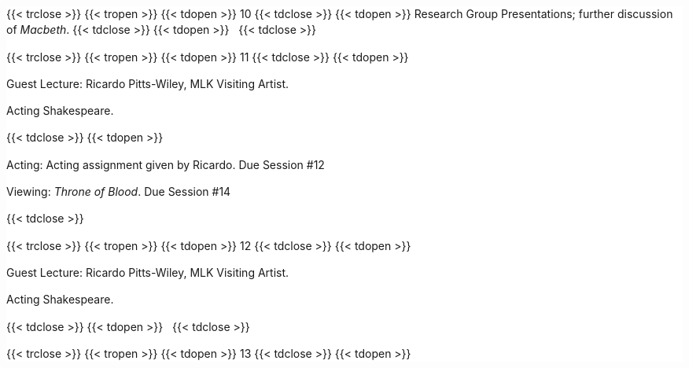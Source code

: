 {{< trclose >}}
{{< tropen >}}
{{< tdopen >}}
10
{{< tdclose >}}
{{< tdopen >}}
Research Group Presentations; further discussion of _Macbeth_.
{{< tdclose >}}
{{< tdopen >}}
 
{{< tdclose >}}

{{< trclose >}}
{{< tropen >}}
{{< tdopen >}}
11
{{< tdclose >}}
{{< tdopen >}}


Guest Lecture: Ricardo Pitts-Wiley, MLK Visiting Artist.

Acting Shakespeare.


{{< tdclose >}}
{{< tdopen >}}


Acting: Acting assignment given by Ricardo. Due Session #12

Viewing: _Throne of Blood_. Due Session #14


{{< tdclose >}}

{{< trclose >}}
{{< tropen >}}
{{< tdopen >}}
12
{{< tdclose >}}
{{< tdopen >}}


Guest Lecture: Ricardo Pitts-Wiley, MLK Visiting Artist.

Acting Shakespeare.


{{< tdclose >}}
{{< tdopen >}}
 
{{< tdclose >}}

{{< trclose >}}
{{< tropen >}}
{{< tdopen >}}
13
{{< tdclose >}}
{{< tdopen >}}
